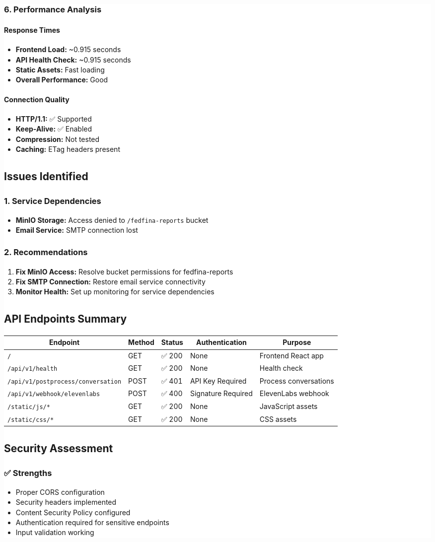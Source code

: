### 6. Performance Analysis

#### Response Times
- **Frontend Load:** ~0.915 seconds
- **API Health Check:** ~0.915 seconds
- **Static Assets:** Fast loading
- **Overall Performance:** Good

#### Connection Quality
- **HTTP/1.1:** ✅ Supported
- **Keep-Alive:** ✅ Enabled
- **Compression:** Not tested
- **Caching:** ETag headers present

## Issues Identified

### 1. Service Dependencies
- **MinIO Storage:** Access denied to `/fedfina-reports` bucket
- **Email Service:** SMTP connection lost

### 2. Recommendations
1. **Fix MinIO Access:** Resolve bucket permissions for fedfina-reports
2. **Fix SMTP Connection:** Restore email service connectivity
3. **Monitor Health:** Set up monitoring for service dependencies

## API Endpoints Summary

| Endpoint | Method | Status | Authentication | Purpose |
|----------|--------|--------|----------------|---------|
| `/` | GET | ✅ 200 | None | Frontend React app |
| `/api/v1/health` | GET | ✅ 200 | None | Health check |
| `/api/v1/postprocess/conversation` | POST | ✅ 401 | API Key Required | Process conversations |
| `/api/v1/webhook/elevenlabs` | POST | ✅ 400 | Signature Required | ElevenLabs webhook |
| `/static/js/*` | GET | ✅ 200 | None | JavaScript assets |
| `/static/css/*` | GET | ✅ 200 | None | CSS assets |

## Security Assessment

### ✅ **Strengths**
- Proper CORS configuration
- Security headers implemented
- Content Security Policy configured
- Authentication required for sensitive endpoints
- Input validation working
